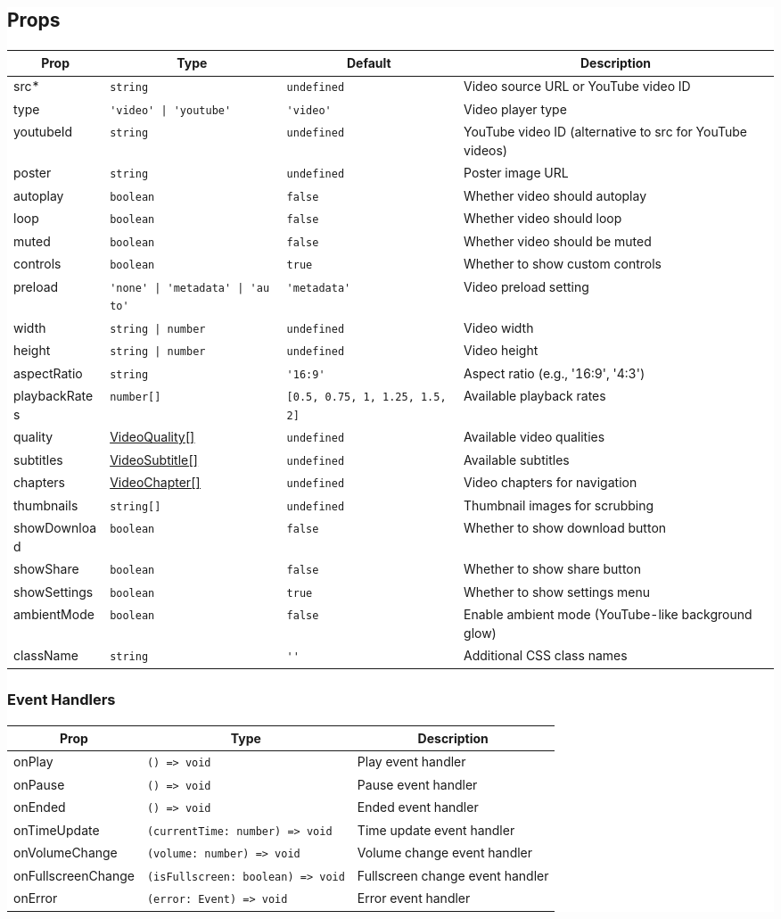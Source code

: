 ## Props

| Prop | Type | Default | Description |
|------|------|---------|-------------|
| src* | `string` | `undefined` | Video source URL or YouTube video ID |
| type | `'video' \| 'youtube'` | `'video'` | Video player type |
| youtubeId | `string` | `undefined` | YouTube video ID (alternative to src for YouTube videos) |
| poster | `string` | `undefined` | Poster image URL |
| autoplay | `boolean` | `false` | Whether video should autoplay |
| loop | `boolean` | `false` | Whether video should loop |
| muted | `boolean` | `false` | Whether video should be muted |
| controls | `boolean` | `true` | Whether to show custom controls |
| preload | `'none' \| 'metadata' \| 'auto'` | `'metadata'` | Video preload setting |
| width | `string \| number` | `undefined` | Video width |
| height | `string \| number` | `undefined` | Video height |
| aspectRatio | `string` | `'16:9'` | Aspect ratio (e.g., '16:9', '4:3') |
| playbackRates | `number[]` | `[0.5, 0.75, 1, 1.25, 1.5, 2]` | Available playback rates |
| quality | [VideoQuality[]](#videoquality) | `undefined` | Available video qualities |
| subtitles | [VideoSubtitle[]](#videosubtitle) | `undefined` | Available subtitles |
| chapters | [VideoChapter[]](#videochapter) | `undefined` | Video chapters for navigation |
| thumbnails | `string[]` | `undefined` | Thumbnail images for scrubbing |
| showDownload | `boolean` | `false` | Whether to show download button |
| showShare | `boolean` | `false` | Whether to show share button |
| showSettings | `boolean` | `true` | Whether to show settings menu |
| ambientMode | `boolean` | `false` | Enable ambient mode (YouTube-like background glow) |
| className | `string` | `''` | Additional CSS class names |

### Event Handlers

| Prop | Type | Description |
|------|------|-------------|
| onPlay | `() => void` | Play event handler |
| onPause | `() => void` | Pause event handler |
| onEnded | `() => void` | Ended event handler |
| onTimeUpdate | `(currentTime: number) => void` | Time update event handler |
| onVolumeChange | `(volume: number) => void` | Volume change event handler |
| onFullscreenChange | `(isFullscreen: boolean) => void` | Fullscreen change event handler |
| onError | `(error: Event) => void` | Error event handler |
